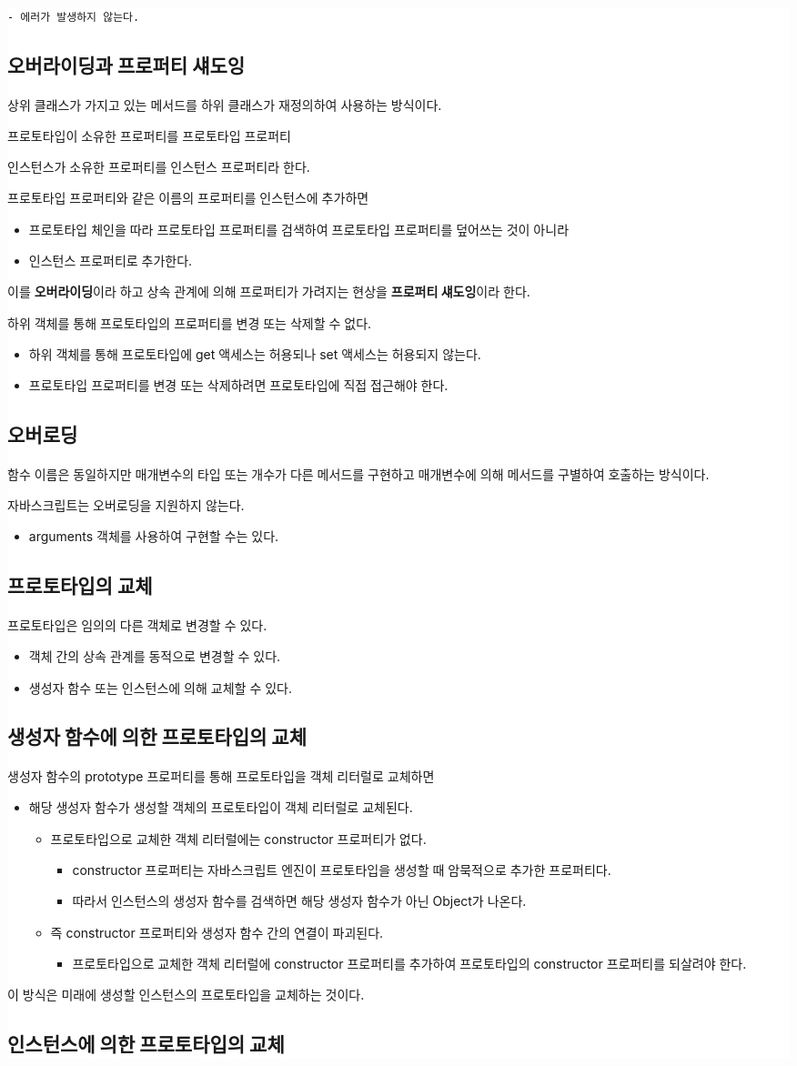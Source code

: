     - 에러가 발생하지 않는다.

## 오버라이딩과 프로퍼티 섀도잉

상위 클래스가 가지고 있는 메서드를 하위 클래스가 재정의하여 사용하는 방식이다.

프로토타입이 소유한 프로퍼티를 프로토타입 프로퍼티

인스턴스가 소유한 프로퍼티를 인스턴스 프로퍼티라 한다.

프로토타입 프로퍼티와 같은 이름의 프로퍼티를 인스턴스에 추가하면

- 프로토타입 체인을 따라 프로토타입 프로퍼티를 검색하여 프로토타입 프로퍼티를 덮어쓰는 것이 아니라

- 인스턴스 프로퍼티로 추가한다.

이를 **오버라이딩**이라 하고 상속 관계에 의해 프로퍼티가 가려지는 현상을 **프로퍼티 섀도잉**이라 한다.

하위 객체를 통해 프로토타입의 프로퍼티를 변경 또는 삭제할 수 없다.

- 하위 객체를 통해 프로토타입에 get 액세스는 허용되나 set 액세스는 허용되지 않는다.

- 프로토타입 프로퍼티를 변경 또는 삭제하려면 프로토타입에 직접 접근해야 한다.

## 오버로딩

함수 이름은 동일하지만 매개변수의 타입 또는 개수가 다른 메서드를 구현하고 매개변수에 의해 메서드를 구별하여 호출하는 방식이다.

자바스크립트는 오버로딩을 지원하지 않는다.

- arguments 객체를 사용하여 구현할 수는 있다.

## 프로토타입의 교체

프로토타입은 임의의 다른 객체로 변경할 수 있다.

- 객체 간의 상속 관계를 동적으로 변경할 수 있다.

- 생성자 함수 또는 인스턴스에 의해 교체할 수 있다.

## 생성자 함수에 의한 프로토타입의 교체

생성자 함수의 prototype 프로퍼티를 통해 프로토타입을 객체 리터럴로 교체하면

- 해당 생성자 함수가 생성할 객체의 프로토타입이 객체 리터럴로 교체된다.

  - 프로토타입으로 교체한 객체 리터럴에는 constructor 프로퍼티가 없다.

    - constructor 프로퍼티는 자바스크립트 엔진이 프로토타입을 생성할 때 암묵적으로 추가한 프로퍼티다.

    - 따라서 인스턴스의 생성자 함수를 검색하면 해당 생성자 함수가 아닌 Object가 나온다.

  - 즉 constructor 프로퍼티와 생성자 함수 간의 연결이 파괴된다.

    - 프로토타입으로 교체한 객체 리터럴에 constructor 프로퍼티를 추가하여 프로토타입의 constructor 프로퍼티를 되살려야 한다.

이 방식은 미래에 생성할 인스턴스의 프로토타입을 교체하는 것이다.

## 인스턴스에 의한 프로토타입의 교체

